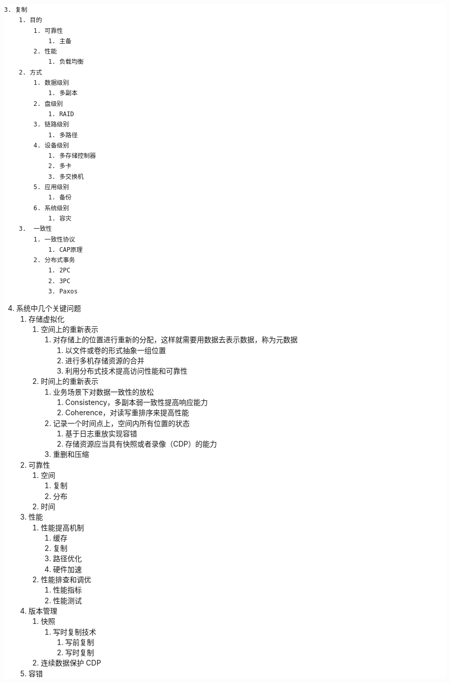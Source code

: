     3. 复制
        1. 目的
            1. 可靠性
                1. 主备
            2. 性能
                1. 负载均衡
        2. 方式
            1. 数据级别
                1. 多副本
            2. 盘级别
                1. RAID
            3. 链路级别
                1. 多路径
            4. 设备级别
                1. 多存储控制器
                2. 多卡
                3. 多交换机
            5. 应用级别
                1. 备份
            6. 系统级别
                1. 容灾
        3.  一致性
            1. 一致性协议
                1. CAP原理
            2. 分布式事务
                1. 2PC
                2. 3PC
                3. Paxos
4. 系统中几个关键问题
    1. 存储虚拟化
        1. 空间上的重新表示
            1. 对存储上的位置进行重新的分配，这样就需要用数据去表示数据，称为元数据
                1. 以文件或卷的形式抽象一组位置
                2. 进行多机存储资源的合并
                3. 利用分布式技术提高访问性能和可靠性
        2. 时间上的重新表示
            1. 业务场景下对数据一致性的放松
                1. Consistency，多副本弱一致性提高响应能力
                2. Coherence，对读写重排序来提高性能
            2. 记录一个时间点上，空间内所有位置的状态
                1. 基于日志重放实现容错
                2. 存储资源应当具有快照或者录像（CDP）的能力
            3. 重删和压缩
    2. 可靠性
        1. 空间
            1. 复制
            2. 分布
        2. 时间
    3. 性能
        1. 性能提高机制
            1. 缓存
            2. 复制
            3. 路径优化
            4. 硬件加速
        2. 性能排查和调优
            1. 性能指标
            2. 性能测试
    4. 版本管理
        1. 快照
            1. 写时复制技术
                1. 写前复制
                2. 写时复制
        2. 连续数据保护 CDP
    5. 容错